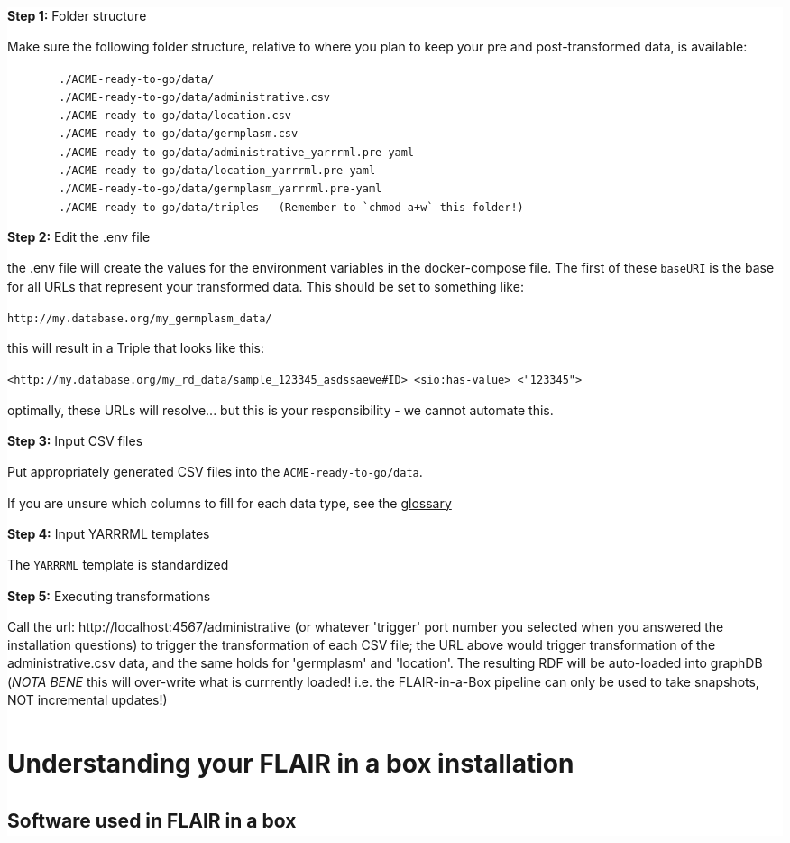 **Step 1:** Folder structure

Make sure the following folder structure, relative to where you plan to keep your pre and post-transformed data, is available:

```
        ./ACME-ready-to-go/data/
        ./ACME-ready-to-go/data/administrative.csv
        ./ACME-ready-to-go/data/location.csv
        ./ACME-ready-to-go/data/germplasm.csv
        ./ACME-ready-to-go/data/administrative_yarrrml.pre-yaml
        ./ACME-ready-to-go/data/location_yarrrml.pre-yaml
        ./ACME-ready-to-go/data/germplasm_yarrrml.pre-yaml
        ./ACME-ready-to-go/data/triples   (Remember to `chmod a+w` this folder!)
```

**Step 2:** Edit the .env file

the .env file will create the values for the environment variables in the docker-compose file. The first of these `baseURI` is the base for all URLs that represent your transformed data. This should be set to something like:

`http://my.database.org/my_germplasm_data/`

this will result in a Triple that looks like this:

`<http://my.database.org/my_rd_data/sample_123345_asdssaewe#ID> <sio:has-value> <"123345">`

optimally, these URLs will resolve... but this is your responsibility - we cannot automate this.


**Step 3:** Input CSV files

Put appropriately generated CSV files into the `ACME-ready-to-go/data`. 

If you are unsure which columns to fill for each data type, see the [glossary](../../SemanticModel/CSV/)


**Step 4:** Input YARRRML templates

The `YARRRML` template is standardized


**Step 5:** Executing transformations

Call the url: http://localhost:4567/administrative (or whatever 'trigger' port number you selected when you answered the installation questions) to trigger the transformation of each CSV file; the URL above would trigger transformation of the administrative.csv data, and the same holds for 'germplasm' and 'location'.  The resulting RDF will be auto-loaded into graphDB (*NOTA BENE* this will over-write what is currrently loaded!  i.e. the FLAIR-in-a-Box pipeline can only be used to take snapshots, NOT incremental updates!)


<a name="understanding"></a>

# Understanding your FLAIR in a box installation

## Software used in FLAIR in a box
